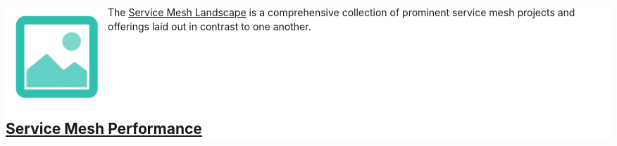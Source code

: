 <a href="https://layer5.io/landscape"><img src="../assets/landscape.png"  
style="float:left;margin:10px;" width="125px" 
alt="Service Mesh Landscape Ecosystem" align="left"/></a>
The <a href="https://layer5.io/landscape">Service Mesh Landscape</a> is a comprehensive collection of prominent service mesh projects and offerings laid out in contrast to one another.
<br /><br /><br />
</p>
<br />
<p style="clear:both;">
<h2><a href="https://layer5.io/projects/service-mesh-performance">Service Mesh Performance</a></h2>